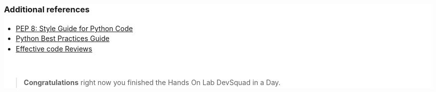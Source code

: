 ### Additional references

* [PEP 8: Style Guide for Python Code](https://www.python.org/dev/peps/pep-0008/)
* [Python Best Practices Guide](https://gist.github.com/sloria/7001839)
* [Effective code Reviews](https://www.evoketechnologies.com/blog/code-review-checklist-perform-effective-code-reviews/)

<br/>

>**Congratulations** right now you finished the Hands On Lab DevSquad in a Day.